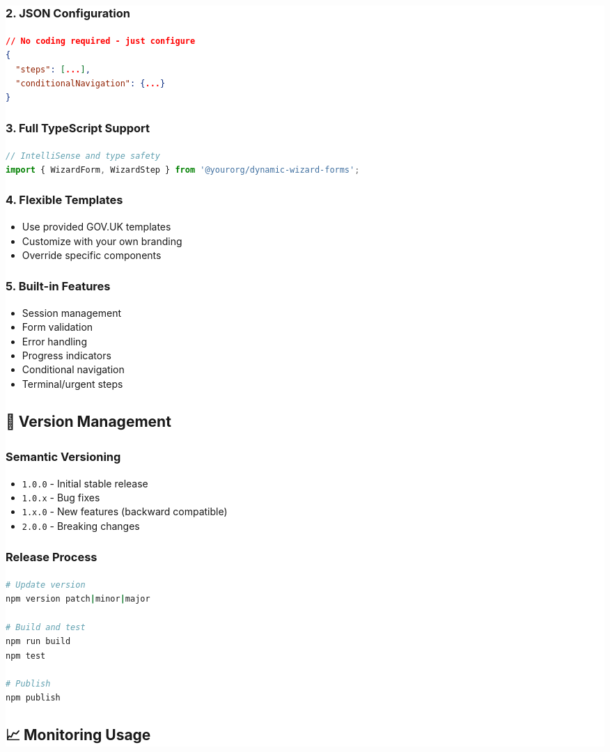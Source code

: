 ### 2. **JSON Configuration** 
```json
// No coding required - just configure
{
  "steps": [...],
  "conditionalNavigation": {...}
}
```

### 3. **Full TypeScript Support**
```typescript
// IntelliSense and type safety
import { WizardForm, WizardStep } from '@yourorg/dynamic-wizard-forms';
```

### 4. **Flexible Templates**
- Use provided GOV.UK templates
- Customize with your own branding
- Override specific components

### 5. **Built-in Features**
- Session management
- Form validation  
- Error handling
- Progress indicators
- Conditional navigation
- Terminal/urgent steps

## 🔄 Version Management

### Semantic Versioning
- `1.0.0` - Initial stable release
- `1.0.x` - Bug fixes
- `1.x.0` - New features (backward compatible)
- `2.0.0` - Breaking changes

### Release Process
```bash
# Update version
npm version patch|minor|major

# Build and test
npm run build
npm test

# Publish
npm publish
```

## 📈 Monitoring Usage

